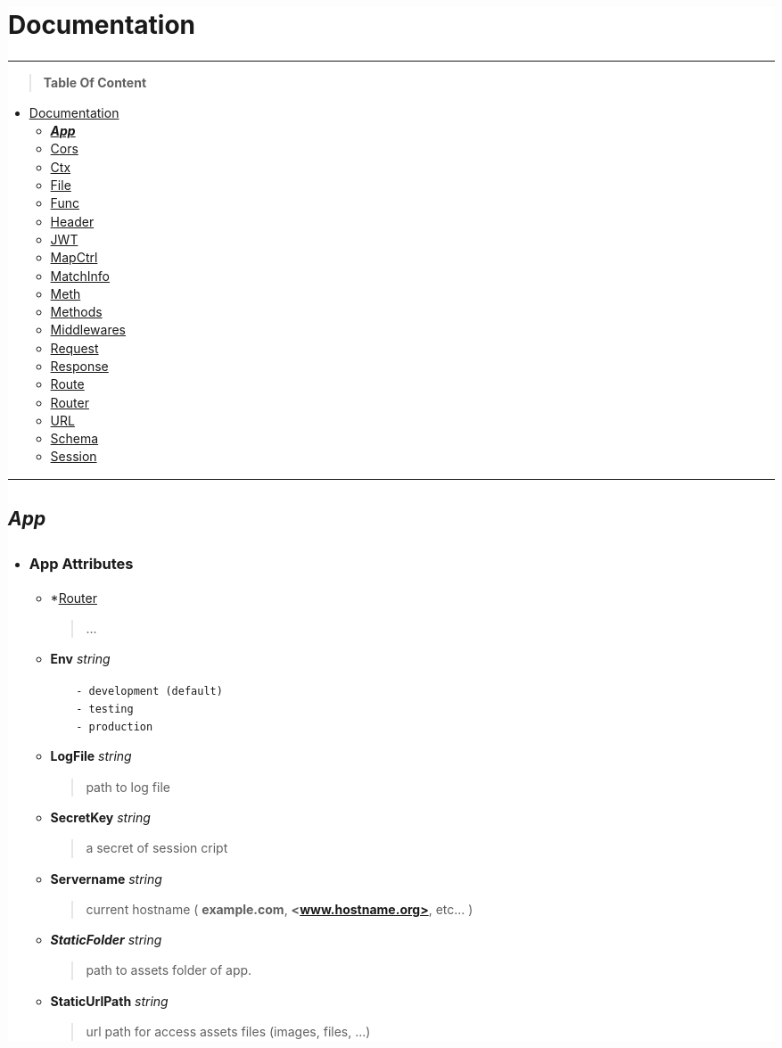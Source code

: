 # Documentation

---

> **Table Of Content**

- [Documentation](#documentation)
  - [**_App_**](#app)
  - [Cors](#cors)
  - [Ctx](#ctx)
  - [File](#file)
  - [Func](#func)
  - [Header](#header)
  - [JWT](#jwt)
  - [MapCtrl](#mapctrl)
  - [MatchInfo](#matchinfo)
  - [Meth](#meth)
  - [Methods](#methods)
  - [Middlewares](#middlewares)
  - [Request](#request)
  - [Response](#response)
  - [Route](#route)
  - [Router](#router)
  - [URL](#url)
  - [Schema](#schema)
  - [Session](#session)

---

## **_App_**

- ### App Attributes

  - *[Router](#router)
    > ...
  - **Env** _string_

            - development (default)
            - testing
            - production

  - **LogFile** _string_
      > path to log file

  - **SecretKey** _string_
      > a secret of session cript

  - **Servername** _string_
      > current hostname ( **example.com**,  **<www.hostname.org>**, etc... )

  - **_StaticFolder_** _string_
      > path to assets folder of app.

  - **StaticUrlPath** _string_
      > url path for access assets files (images, files, ...)
